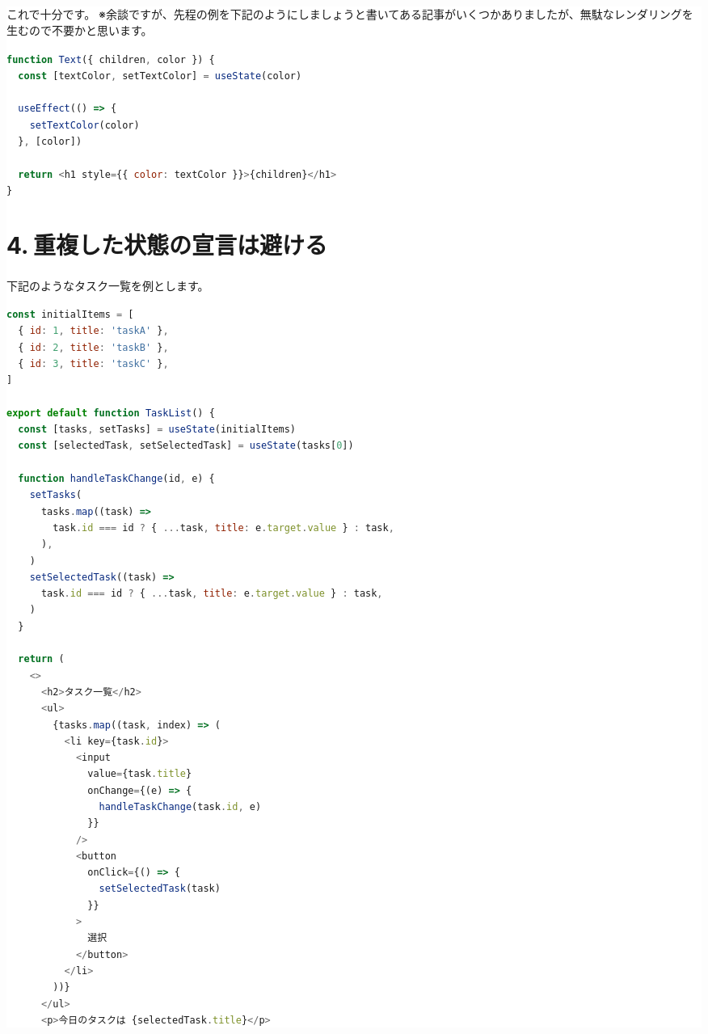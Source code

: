 これで十分です。
※余談ですが、先程の例を下記のようにしましょうと書いてある記事がいくつかありましたが、無駄なレンダリングを生むので不要かと思います。

```javascript
function Text({ children, color }) {
  const [textColor, setTextColor] = useState(color)

  useEffect(() => {
    setTextColor(color)
  }, [color])

  return <h1 style={{ color: textColor }}>{children}</h1>
}
```

# 4. 重複した状態の宣言は避ける

下記のようなタスク一覧を例とします。

```javascript
const initialItems = [
  { id: 1, title: 'taskA' },
  { id: 2, title: 'taskB' },
  { id: 3, title: 'taskC' },
]

export default function TaskList() {
  const [tasks, setTasks] = useState(initialItems)
  const [selectedTask, setSelectedTask] = useState(tasks[0])

  function handleTaskChange(id, e) {
    setTasks(
      tasks.map((task) =>
        task.id === id ? { ...task, title: e.target.value } : task,
      ),
    )
    setSelectedTask((task) =>
      task.id === id ? { ...task, title: e.target.value } : task,
    )
  }

  return (
    <>
      <h2>タスク一覧</h2>
      <ul>
        {tasks.map((task, index) => (
          <li key={task.id}>
            <input
              value={task.title}
              onChange={(e) => {
                handleTaskChange(task.id, e)
              }}
            />
            <button
              onClick={() => {
                setSelectedTask(task)
              }}
            >
              選択
            </button>
          </li>
        ))}
      </ul>
      <p>今日のタスクは {selectedTask.title}</p>
```